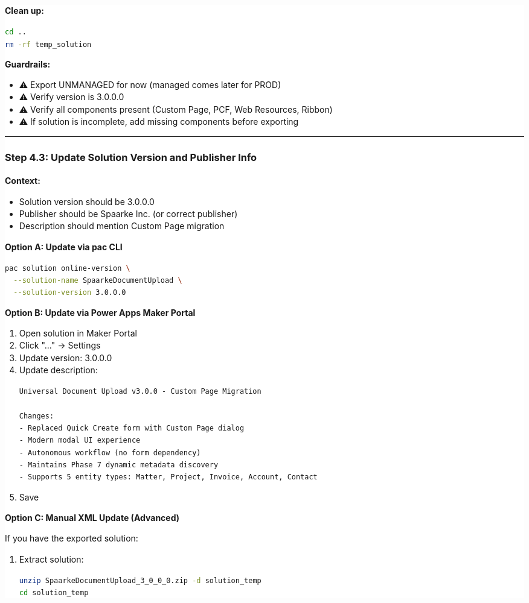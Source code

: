 **Clean up:**
```bash
cd ..
rm -rf temp_solution
```

**Guardrails:**
- ⚠️ Export UNMANAGED for now (managed comes later for PROD)
- ⚠️ Verify version is 3.0.0.0
- ⚠️ Verify all components present (Custom Page, PCF, Web Resources, Ribbon)
- ⚠️ If solution is incomplete, add missing components before exporting

---

### Step 4.3: Update Solution Version and Publisher Info

**Context:**
- Solution version should be 3.0.0.0
- Publisher should be Spaarke Inc. (or correct publisher)
- Description should mention Custom Page migration

**Option A: Update via pac CLI**

```bash
pac solution online-version \
  --solution-name SpaarkeDocumentUpload \
  --solution-version 3.0.0.0
```

**Option B: Update via Power Apps Maker Portal**

1. Open solution in Maker Portal
2. Click "..." → Settings
3. Update version: 3.0.0.0
4. Update description:
   ```
   Universal Document Upload v3.0.0 - Custom Page Migration

   Changes:
   - Replaced Quick Create form with Custom Page dialog
   - Modern modal UI experience
   - Autonomous workflow (no form dependency)
   - Maintains Phase 7 dynamic metadata discovery
   - Supports 5 entity types: Matter, Project, Invoice, Account, Contact
   ```
5. Save

**Option C: Manual XML Update (Advanced)**

If you have the exported solution:

1. Extract solution:
   ```bash
   unzip SpaarkeDocumentUpload_3_0_0_0.zip -d solution_temp
   cd solution_temp
   ```
